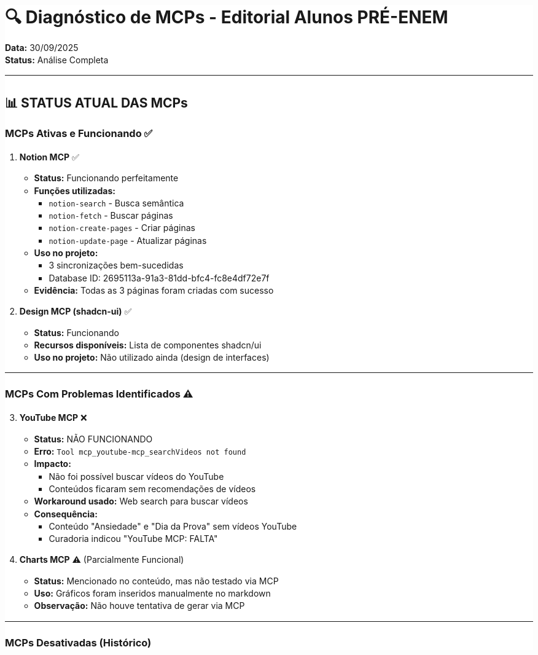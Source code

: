 # 🔍 Diagnóstico de MCPs - Editorial Alunos PRÉ-ENEM

**Data:** 30/09/2025  
**Status:** Análise Completa

---

## 📊 STATUS ATUAL DAS MCPs

### MCPs Ativas e Funcionando ✅

1. **Notion MCP** ✅
   - **Status:** Funcionando perfeitamente
   - **Funções utilizadas:**
     - `notion-search` - Busca semântica
     - `notion-fetch` - Buscar páginas
     - `notion-create-pages` - Criar páginas
     - `notion-update-page` - Atualizar páginas
   - **Uso no projeto:** 
     - 3 sincronizações bem-sucedidas
     - Database ID: 2695113a-91a3-81dd-bfc4-fc8e4df72e7f
   - **Evidência:** Todas as 3 páginas foram criadas com sucesso

2. **Design MCP (shadcn-ui)** ✅
   - **Status:** Funcionando
   - **Recursos disponíveis:** Lista de componentes shadcn/ui
   - **Uso no projeto:** Não utilizado ainda (design de interfaces)

---

### MCPs Com Problemas Identificados ⚠️

3. **YouTube MCP** ❌
   - **Status:** NÃO FUNCIONANDO
   - **Erro:** `Tool mcp_youtube-mcp_searchVideos not found`
   - **Impacto:** 
     - Não foi possível buscar vídeos do YouTube
     - Conteúdos ficaram sem recomendações de vídeos
   - **Workaround usado:** Web search para buscar vídeos
   - **Consequência:** 
     - Conteúdo "Ansiedade" e "Dia da Prova" sem vídeos YouTube
     - Curadoria indicou "YouTube MCP: FALTA"

4. **Charts MCP** ⚠️ (Parcialmente Funcional)
   - **Status:** Mencionado no conteúdo, mas não testado via MCP
   - **Uso:** Gráficos foram inseridos manualmente no markdown
   - **Observação:** Não houve tentativa de gerar via MCP

---

### MCPs Desativadas (Histórico)
